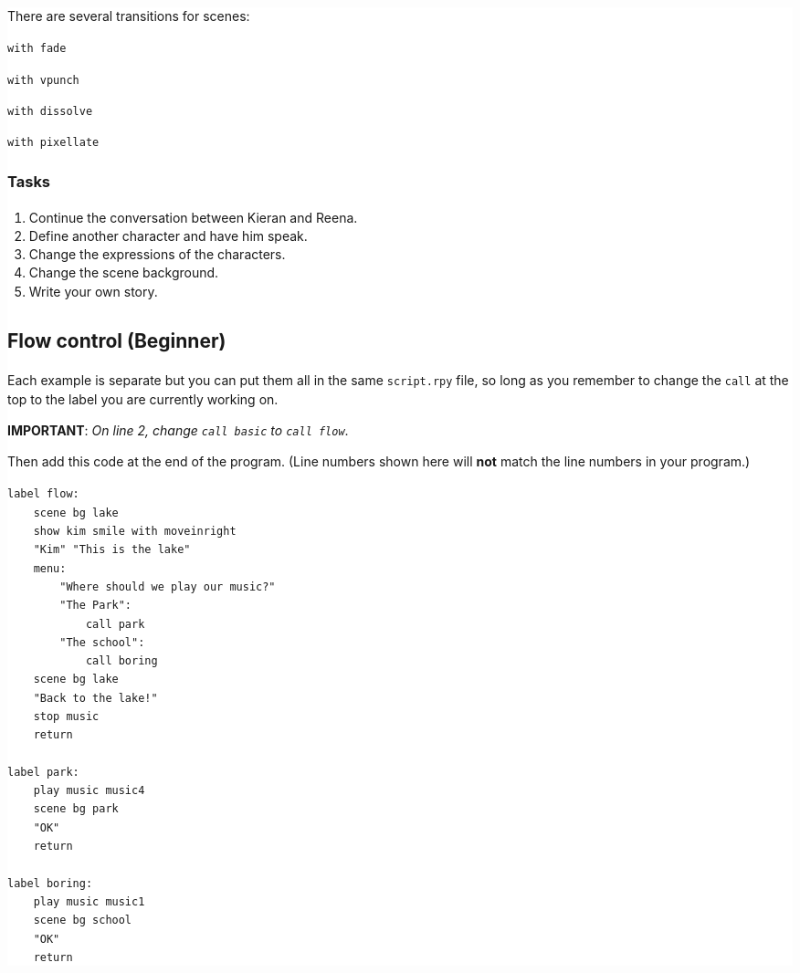 There are several transitions for scenes:

`with fade`

`with vpunch`

`with dissolve`

`with pixellate`

### Tasks

1. Continue the conversation between Kieran and Reena.
2. Define another character and have him speak.
3. Change the expressions of the characters.
4. Change the scene background.
5. Write your own story.

## Flow control (Beginner)

Each example is separate but you can put them all in the same `script.rpy` file, so long as you remember to change
the `call` at the top to the label you are currently working on.

__IMPORTANT__: _On line 2, change `call basic` to `call flow`_.

Then add this code at the end of the program. (Line numbers shown here will __not__ match the line numbers in your program.)

```renpy
label flow:
    scene bg lake
    show kim smile with moveinright
    "Kim" "This is the lake"
    menu:
        "Where should we play our music?"
        "The Park":
            call park
        "The school":
            call boring
    scene bg lake
    "Back to the lake!"
    stop music
    return

label park:
    play music music4
    scene bg park
    "OK"
    return

label boring:
    play music music1
    scene bg school
    "OK"
    return
```
